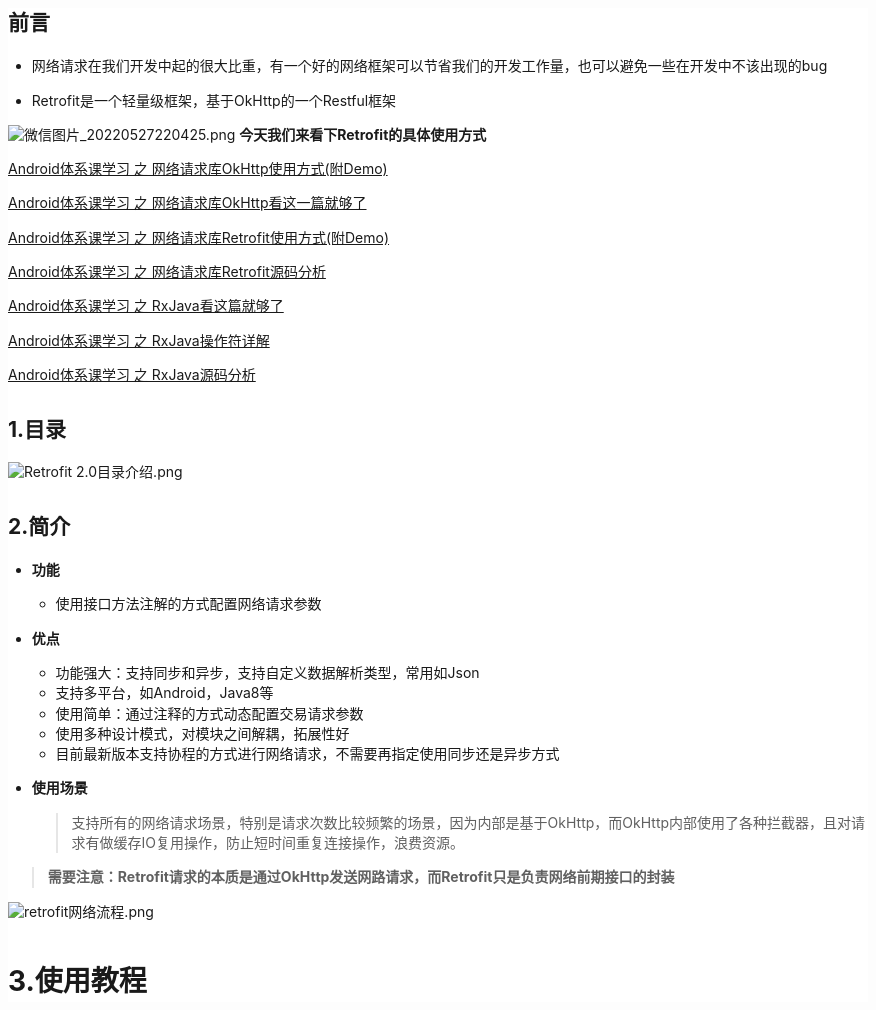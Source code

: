 
## 前言

-   网络请求在我们开发中起的很大比重，有一个好的网络框架可以节省我们的开发工作量，也可以避免一些在开发中不该出现的bug

-   Retrofit是一个轻量级框架，基于OkHttp的一个Restful框架

    

![微信图片_20220527220425.png](https://p3-juejin.byteimg.com/tos-cn-i-k3u1fbpfcp/28dc09d824494cca9e666326f99bfbd5~tplv-k3u1fbpfcp-watermark.image?)
    **今天我们来看下Retrofit的具体使用方式**

 [Android体系课学习 之 网络请求库OkHttp使用方式(附Demo)]()

 [Android体系课学习 之 网络请求库OkHttp看这一篇就够了]()

 [Android体系课学习 之 网络请求库Retrofit使用方式(附Demo)](https://juejin.cn/post/7103518717471883277)

 [Android体系课学习 之 网络请求库Retrofit源码分析](https://juejin.cn/post/7104121838749843492)

 [Android体系课学习 之 RxJava看这篇就够了]()

 [Android体系课学习 之 RxJava操作符详解]()

 [Android体系课学习 之 RxJava源码分析]()


## 1.目录


![Retrofit 2.0目录介绍.png](https://p3-juejin.byteimg.com/tos-cn-i-k3u1fbpfcp/d6861e6525da4526ba024fa07cb40aae~tplv-k3u1fbpfcp-watermark.image?)

## 2.简介

-   **功能**

    -   使用接口方法注解的方式配置网络请求参数

-   **优点**

    -   功能强大：支持同步和异步，支持自定义数据解析类型，常用如Json
    -   支持多平台，如Android，Java8等
    -   使用简单：通过注释的方式动态配置交易请求参数
    -   使用多种设计模式，对模块之间解耦，拓展性好
    -   目前最新版本支持协程的方式进行网络请求，不需要再指定使用同步还是异步方式

-   **使用场景**

    > 支持所有的网络请求场景，特别是请求次数比较频繁的场景，因为内部是基于OkHttp，而OkHttp内部使用了各种拦截器，且对请求有做缓存IO复用操作，防止短时间重复连接操作，浪费资源。

> **需要注意：Retrofit请求的本质是通过OkHttp发送网路请求，而Retrofit只是负责网络前期接口的封装**


![retrofit网络流程.png](https://p9-juejin.byteimg.com/tos-cn-i-k3u1fbpfcp/c75d73d3f8514d6c9a7b648fd66af772~tplv-k3u1fbpfcp-watermark.image?)

# 3.使用教程

